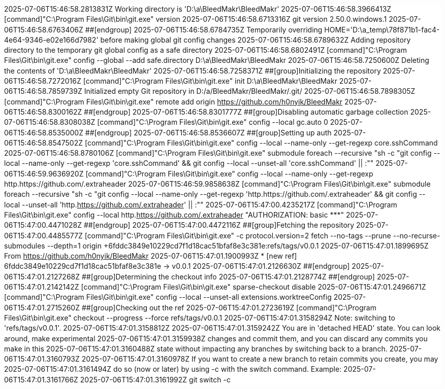 2025-07-06T15:46:58.2813831Z Working directory is 'D:\a\BleedMakr\BleedMakr'
2025-07-06T15:46:58.3966413Z [command]"C:\Program Files\Git\bin\git.exe" version
2025-07-06T15:46:58.6713316Z git version 2.50.0.windows.1
2025-07-06T15:46:58.6763406Z ##[endgroup]
2025-07-06T15:46:58.6784735Z Temporarily overriding HOME='D:\a\_temp\78f871b1-fac4-4e64-9346-e02e166d7982' before making global git config changes
2025-07-06T15:46:58.6789632Z Adding repository directory to the temporary git global config as a safe directory
2025-07-06T15:46:58.6802491Z [command]"C:\Program Files\Git\bin\git.exe" config --global --add safe.directory D:\a\BleedMakr\BleedMakr
2025-07-06T15:46:58.7250600Z Deleting the contents of 'D:\a\BleedMakr\BleedMakr'
2025-07-06T15:46:58.7258371Z ##[group]Initializing the repository
2025-07-06T15:46:58.7272016Z [command]"C:\Program Files\Git\bin\git.exe" init D:\a\BleedMakr\BleedMakr
2025-07-06T15:46:58.7859739Z Initialized empty Git repository in D:/a/BleedMakr/BleedMakr/.git/
2025-07-06T15:46:58.7898305Z [command]"C:\Program Files\Git\bin\git.exe" remote add origin https://github.com/h0nyik/BleedMakr
2025-07-06T15:46:58.8300162Z ##[endgroup]
2025-07-06T15:46:58.8301777Z ##[group]Disabling automatic garbage collection
2025-07-06T15:46:58.8308038Z [command]"C:\Program Files\Git\bin\git.exe" config --local gc.auto 0
2025-07-06T15:46:58.8535000Z ##[endgroup]
2025-07-06T15:46:58.8536607Z ##[group]Setting up auth
2025-07-06T15:46:58.8547502Z [command]"C:\Program Files\Git\bin\git.exe" config --local --name-only --get-regexp core\.sshCommand
2025-07-06T15:46:58.8780106Z [command]"C:\Program Files\Git\bin\git.exe" submodule foreach --recursive "sh -c \"git config --local --name-only --get-regexp 'core\.sshCommand' && git config --local --unset-all 'core.sshCommand' || :\""
2025-07-06T15:46:59.9636920Z [command]"C:\Program Files\Git\bin\git.exe" config --local --name-only --get-regexp http\.https\:\/\/github\.com\/\.extraheader
2025-07-06T15:46:59.9858638Z [command]"C:\Program Files\Git\bin\git.exe" submodule foreach --recursive "sh -c \"git config --local --name-only --get-regexp 'http\.https\:\/\/github\.com\/\.extraheader' && git config --local --unset-all 'http.https://github.com/.extraheader' || :\""
2025-07-06T15:47:00.4235217Z [command]"C:\Program Files\Git\bin\git.exe" config --local http.https://github.com/.extraheader "AUTHORIZATION: basic ***"
2025-07-06T15:47:00.4471028Z ##[endgroup]
2025-07-06T15:47:00.4472116Z ##[group]Fetching the repository
2025-07-06T15:47:00.4485577Z [command]"C:\Program Files\Git\bin\git.exe" -c protocol.version=2 fetch --no-tags --prune --no-recurse-submodules --depth=1 origin +6fddc3849e10229cd7f1d18cac51bfaf8e3c381e:refs/tags/v0.0.1
2025-07-06T15:47:01.1899695Z From https://github.com/h0nyik/BleedMakr
2025-07-06T15:47:01.1900993Z  * [new ref]         6fddc3849e10229cd7f1d18cac51bfaf8e3c381e -> v0.0.1
2025-07-06T15:47:01.2126630Z ##[endgroup]
2025-07-06T15:47:01.2127268Z ##[group]Determining the checkout info
2025-07-06T15:47:01.2128774Z ##[endgroup]
2025-07-06T15:47:01.2142142Z [command]"C:\Program Files\Git\bin\git.exe" sparse-checkout disable
2025-07-06T15:47:01.2496671Z [command]"C:\Program Files\Git\bin\git.exe" config --local --unset-all extensions.worktreeConfig
2025-07-06T15:47:01.2715260Z ##[group]Checking out the ref
2025-07-06T15:47:01.2723619Z [command]"C:\Program Files\Git\bin\git.exe" checkout --progress --force refs/tags/v0.0.1
2025-07-06T15:47:01.3158294Z Note: switching to 'refs/tags/v0.0.1'.
2025-07-06T15:47:01.3158812Z 
2025-07-06T15:47:01.3159242Z You are in 'detached HEAD' state. You can look around, make experimental
2025-07-06T15:47:01.3159938Z changes and commit them, and you can discard any commits you make in this
2025-07-06T15:47:01.3160488Z state without impacting any branches by switching back to a branch.
2025-07-06T15:47:01.3160793Z 
2025-07-06T15:47:01.3160978Z If you want to create a new branch to retain commits you create, you may
2025-07-06T15:47:01.3161494Z do so (now or later) by using -c with the switch command. Example:
2025-07-06T15:47:01.3161766Z 
2025-07-06T15:47:01.3161992Z   git switch -c <new-branch-name>